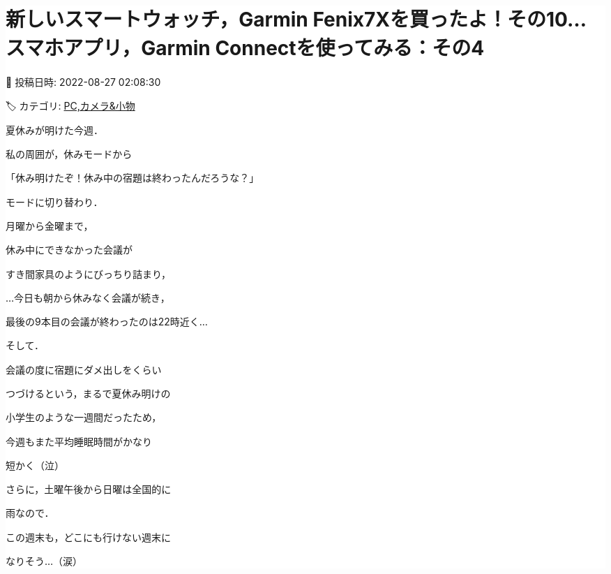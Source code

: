 # 新しいスマートウォッチ，Garmin Fenix7Xを買ったよ！その10…スマホアプリ，Garmin Connectを使ってみる：その4

📅 投稿日時: 2022-08-27 02:08:30

🏷️ カテゴリ: [PC,カメラ&小物](c0d8caed13e597efe97b661a8ae56bed0.md)

夏休みが明けた今週．


私の周囲が，休みモードから


「休み明けたぞ！休み中の宿題は終わったんだろうな？」


モードに切り替わり．


月曜から金曜まで，


休み中にできなかった会議が


すき間家具のようにびっちり詰まり，


…今日も朝から休みなく会議が続き，


最後の9本目の会議が終わったのは22時近く…





そして．


会議の度に宿題にダメ出しをくらい


つづけるという，まるで夏休み明けの


小学生のような一週間だったため，


今週もまた平均睡眠時間がかなり


短かく（泣）





さらに，土曜午後から日曜は全国的に


雨なので．


この週末も，どこにも行けない週末に


なりそう…（涙）


